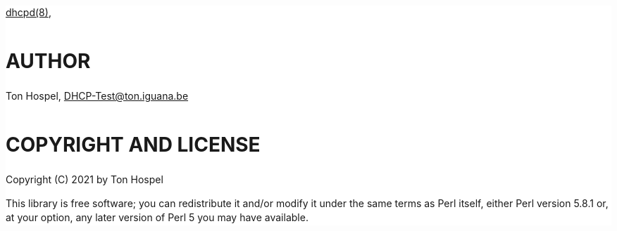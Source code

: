 [dhcpd(8)](http://man.he.net/man8/dhcpd),

# AUTHOR

Ton Hospel, <DHCP-Test@ton.iguana.be>

# COPYRIGHT AND LICENSE

Copyright (C) 2021 by Ton Hospel

This library is free software; you can redistribute it and/or modify
it under the same terms as Perl itself, either Perl version 5.8.1 or,
at your option, any later version of Perl 5 you may have available.
